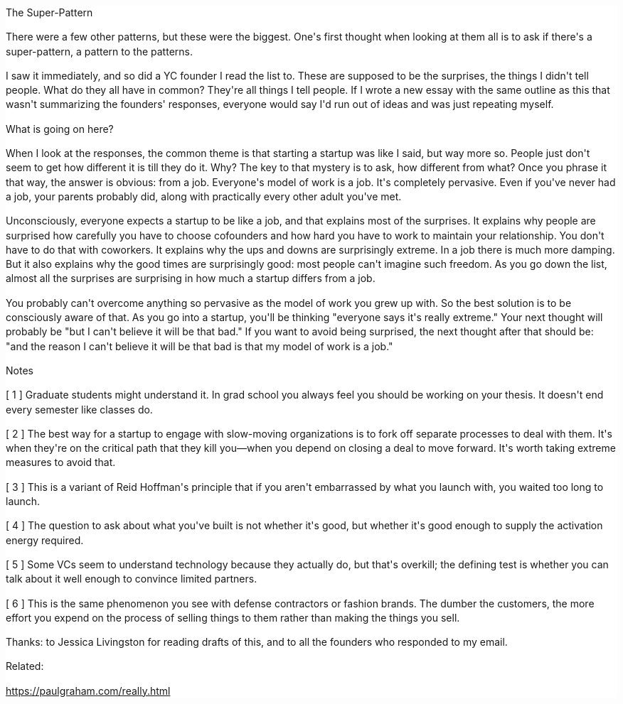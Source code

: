 The Super-Pattern

There were a few other patterns, but these were the biggest. One's first thought when looking at them all is to ask if there's a super-pattern, a pattern to the patterns.

I saw it immediately, and so did a YC founder I read the list to. These are supposed to be the surprises, the things I didn't tell people. What do they all have in common? They're all things I tell people. If I wrote a new essay with the same outline as this that wasn't summarizing the founders' responses, everyone would say I'd run out of ideas and was just repeating myself.

What is going on here?

When I look at the responses, the common theme is that starting a startup was like I said, but way more so. People just don't seem to get how different it is till they do it. Why? The key to that mystery is to ask, how different from what? Once you phrase it that way, the answer is obvious: from a job. Everyone's model of work is a job. It's completely pervasive. Even if you've never had a job, your parents probably did, along with practically every other adult you've met.

Unconsciously, everyone expects a startup to be like a job, and that explains most of the surprises. It explains why people are surprised how carefully you have to choose cofounders and how hard you have to work to maintain your relationship. You don't have to do that with coworkers. It explains why the ups and downs are surprisingly extreme. In a job there is much more damping. But it also explains why the good times are surprisingly good: most people can't imagine such freedom. As you go down the list, almost all the surprises are surprising in how much a startup differs from a job.

You probably can't overcome anything so pervasive as the model of work you grew up with. So the best solution is to be consciously aware of that. As you go into a startup, you'll be thinking "everyone says it's really extreme." Your next thought will probably be "but I can't believe it will be that bad." If you want to avoid being surprised, the next thought after that should be: "and the reason I can't believe it will be that bad is that my model of work is a job."

Notes

[ 1 ] Graduate students might understand it. In grad school you always feel you should be working on your thesis. It doesn't end every semester like classes do.

[ 2 ] The best way for a startup to engage with slow-moving organizations is to fork off separate processes to deal with them. It's when they're on the critical path that they kill you—when you depend on closing a deal to move forward. It's worth taking extreme measures to avoid that.

[ 3 ] This is a variant of Reid Hoffman's principle that if you aren't embarrassed by what you launch with, you waited too long to launch.

[ 4 ] The question to ask about what you've built is not whether it's good, but whether it's good enough to supply the activation energy required.

[ 5 ] Some VCs seem to understand technology because they actually do, but that's overkill; the defining test is whether you can talk about it well enough to convince limited partners.

[ 6 ] This is the same phenomenon you see with defense contractors or fashion brands. The dumber the customers, the more effort you expend on the process of selling things to them rather than making the things you sell.

Thanks: to Jessica Livingston for reading drafts of this, and to all the founders who responded to my email.

Related:

https://paulgraham.com/really.html
